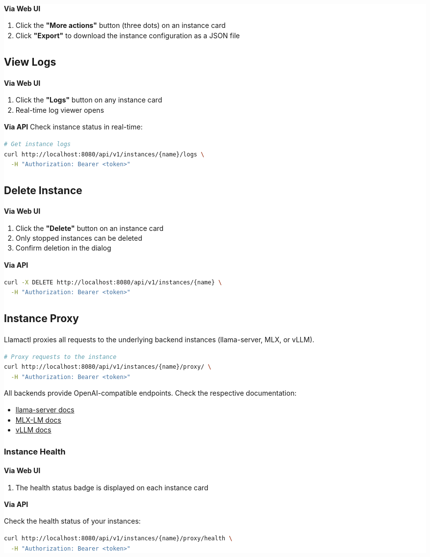 **Via Web UI**
1. Click the **"More actions"** button (three dots) on an instance card
2. Click **"Export"** to download the instance configuration as a JSON file

## View Logs

**Via Web UI**

1. Click the **"Logs"** button on any instance card
2. Real-time log viewer opens

**Via API**
Check instance status in real-time:

```bash
# Get instance logs
curl http://localhost:8080/api/v1/instances/{name}/logs \
  -H "Authorization: Bearer <token>"
```

## Delete Instance

**Via Web UI**
1. Click the **"Delete"** button on an instance card
2. Only stopped instances can be deleted
3. Confirm deletion in the dialog

**Via API**
```bash
curl -X DELETE http://localhost:8080/api/v1/instances/{name} \
  -H "Authorization: Bearer <token>"
```

## Instance Proxy

Llamactl proxies all requests to the underlying backend instances (llama-server, MLX, or vLLM).

```bash
# Proxy requests to the instance
curl http://localhost:8080/api/v1/instances/{name}/proxy/ \
  -H "Authorization: Bearer <token>"
```

All backends provide OpenAI-compatible endpoints. Check the respective documentation:
- [llama-server docs](https://github.com/ggml-org/llama.cpp/blob/master/tools/server/README.md)
- [MLX-LM docs](https://github.com/ml-explore/mlx-lm/blob/main/mlx_lm/SERVER.md)
- [vLLM docs](https://docs.vllm.ai/en/latest/)

### Instance Health

**Via Web UI**

1. The health status badge is displayed on each instance card

**Via API**

Check the health status of your instances:

```bash
curl http://localhost:8080/api/v1/instances/{name}/proxy/health \
  -H "Authorization: Bearer <token>"
```

